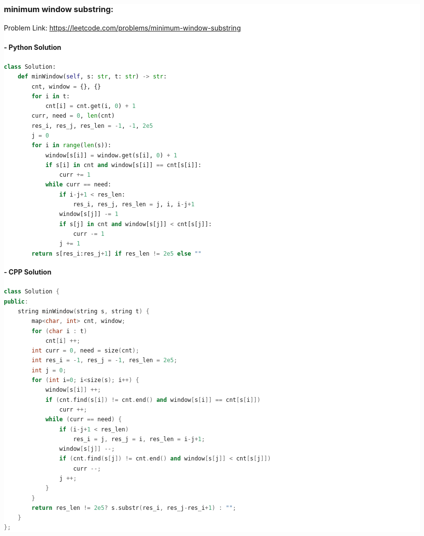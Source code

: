 ```cpp
```

### minimum window substring:
Problem Link: https://leetcode.com/problems/minimum-window-substring

#### - Python Solution
```python
class Solution:
    def minWindow(self, s: str, t: str) -> str:
        cnt, window = {}, {}
        for i in t:
            cnt[i] = cnt.get(i, 0) + 1
        curr, need = 0, len(cnt)
        res_i, res_j, res_len = -1, -1, 2e5
        j = 0
        for i in range(len(s)):
            window[s[i]] = window.get(s[i], 0) + 1
            if s[i] in cnt and window[s[i]] == cnt[s[i]]:
                curr += 1
            while curr == need:
                if i-j+1 < res_len:
                    res_i, res_j, res_len = j, i, i-j+1
                window[s[j]] -= 1
                if s[j] in cnt and window[s[j]] < cnt[s[j]]:
                    curr -= 1
                j += 1
        return s[res_i:res_j+1] if res_len != 2e5 else ""
```
#### - CPP Solution
```cpp
class Solution {
public:
    string minWindow(string s, string t) {
        map<char, int> cnt, window;
        for (char i : t)
            cnt[i] ++;
        int curr = 0, need = size(cnt);
        int res_i = -1, res_j = -1, res_len = 2e5;
        int j = 0;
        for (int i=0; i<size(s); i++) {
            window[s[i]] ++;
            if (cnt.find(s[i]) != cnt.end() and window[s[i]] == cnt[s[i]])
                curr ++;
            while (curr == need) {
                if (i-j+1 < res_len)
                    res_i = j, res_j = i, res_len = i-j+1;
                window[s[j]] --;
                if (cnt.find(s[j]) != cnt.end() and window[s[j]] < cnt[s[j]])
                    curr --;
                j ++;
            }
        }
        return res_len != 2e5? s.substr(res_i, res_j-res_i+1) : "";
    }
};
```
